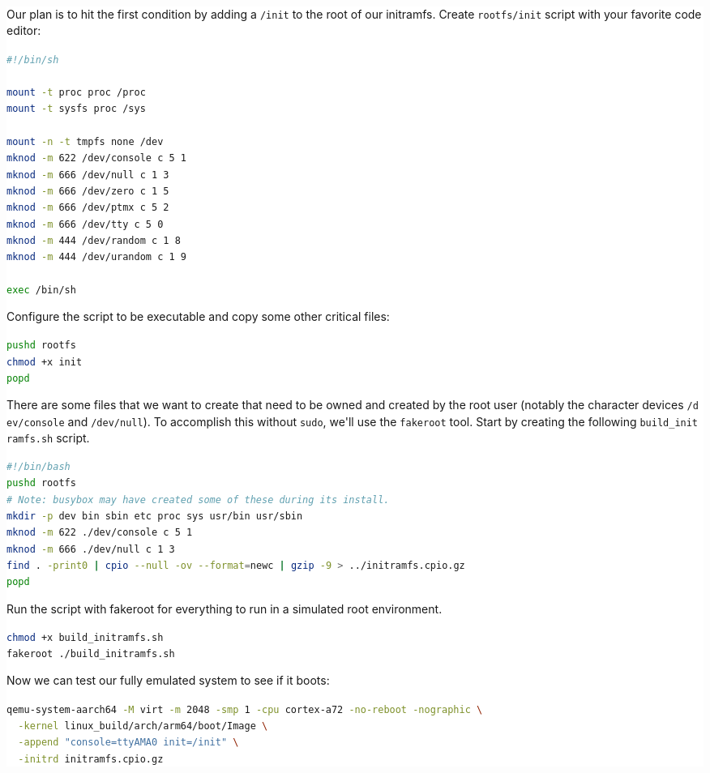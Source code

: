 Our plan is to hit the first condition by adding a `/init` to the root of our initramfs. Create `rootfs/init` script with your favorite code editor:

```sh
#!/bin/sh

mount -t proc proc /proc
mount -t sysfs proc /sys

mount -n -t tmpfs none /dev
mknod -m 622 /dev/console c 5 1
mknod -m 666 /dev/null c 1 3
mknod -m 666 /dev/zero c 1 5
mknod -m 666 /dev/ptmx c 5 2
mknod -m 666 /dev/tty c 5 0
mknod -m 444 /dev/random c 1 8
mknod -m 444 /dev/urandom c 1 9

exec /bin/sh
```

Configure the script to be executable and copy some other critical files:

```sh
pushd rootfs
chmod +x init
popd
```

There are some files that we want to create that need to be owned and created by the root user (notably the character devices `/dev/console` and `/dev/null`). To accomplish this without `sudo`, we'll use the `fakeroot` tool. Start by creating the following `build_initramfs.sh` script.



```sh
#!/bin/bash
pushd rootfs
# Note: busybox may have created some of these during its install.
mkdir -p dev bin sbin etc proc sys usr/bin usr/sbin
mknod -m 622 ./dev/console c 5 1
mknod -m 666 ./dev/null c 1 3
find . -print0 | cpio --null -ov --format=newc | gzip -9 > ../initramfs.cpio.gz
popd
```

Run the script with fakeroot for everything to run in a simulated root environment.

```sh
chmod +x build_initramfs.sh
fakeroot ./build_initramfs.sh
```

Now we can test our fully emulated system to see if it boots:

```sh
qemu-system-aarch64 -M virt -m 2048 -smp 1 -cpu cortex-a72 -no-reboot -nographic \
  -kernel linux_build/arch/arm64/boot/Image \
  -append "console=ttyAMA0 init=/init" \
  -initrd initramfs.cpio.gz
```
